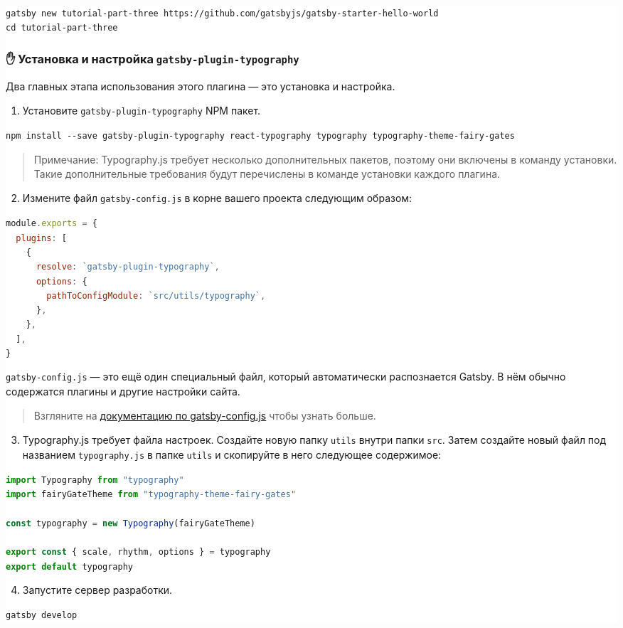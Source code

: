```shell
gatsby new tutorial-part-three https://github.com/gatsbyjs/gatsby-starter-hello-world
cd tutorial-part-three
```

### ✋ Установка и настройка `gatsby-plugin-typography`

Два главных этапа использования этого плагина &mdash; это установка и настройка.

1. Установите `gatsby-plugin-typography` NPM пакет.

```shell
npm install --save gatsby-plugin-typography react-typography typography typography-theme-fairy-gates
```

> Примечание: Typography.js требует несколько дополнительных пакетов, поэтому они включены в команду установки. Такие дополнительные требования будут перечислены в команде установки каждого плагина.

2. Измените файл `gatsby-config.js` в корне вашего проекта следующим образом:

```javascript:title=gatsby-config.js
module.exports = {
  plugins: [
    {
      resolve: `gatsby-plugin-typography`,
      options: {
        pathToConfigModule: `src/utils/typography`,
      },
    },
  ],
}
```

`gatsby-config.js` &mdash; это ещё один специальный файл, который автоматически распознается Gatsby. В нём обычно содержатся плагины и другие настройки сайта.

> Взгляните на [документацию по gatsby-config.js](/docs/gatsby-config/) чтобы узнать больше.

3. Typography.js требует файла настроек. Создайте новую папку `utils` внутри папки `src`. Затем создайте новый файл под названием `typography.js` в папке `utils` и скопируйте в него следующее содержимое:

```javascript:title=src/utils/typography.js
import Typography from "typography"
import fairyGateTheme from "typography-theme-fairy-gates"

const typography = new Typography(fairyGateTheme)

export const { scale, rhythm, options } = typography
export default typography
```

4. Запустите сервер разработки.

```shell
gatsby develop
```
